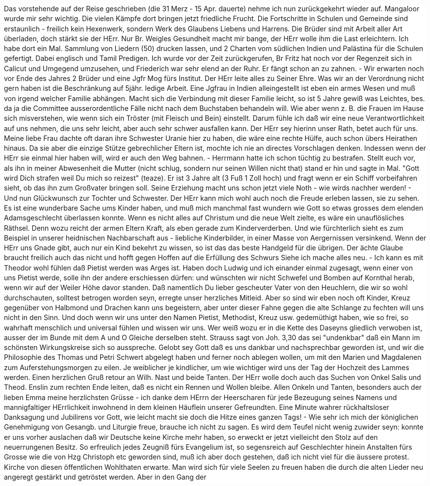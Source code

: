 Das vorstehende auf der Reise geschrieben (die 31 Merz - 15 Apr. dauerte) nehme ich nun zurückgekehrt wieder auf. Mangaloor wurde mir sehr wichtig. Die vielen Kämpfe dort bringen jetzt friedliche Frucht. Die Fortschritte in Schulen und Gemeinde sind erstaunlich - freilich kein Hexenwerk, sondern Werk des Glaubens Liebens und Harrens. Die Brüder sind mit Arbeit aller Art überladen, doch stärkt sie der HErr. Nur Br. Weigles Gesundheit macht mir bange, der HErr wolle ihm die Last erleichtern. Ich habe dort ein Mal. Sammlung von Liedern (50) drucken lassen, und 2 Charten vom südlichen Indien und Palästina für die Schulen gefertigt. Dabei englisch und Tamil Predigen. Ich wurde vor der Zeit zurückgerufen, Br Fritz hat noch vor der Regenzeit sich in Calicut und Umgegend umzusehen, und Friederich war sehr elend an der Ruhr. Er fängt schon an zu zahnen. - Wir erwarten noch vor Ende des Jahres 2 Brüder und eine Jgfr Mog fürs Institut. Der HErr leite alles zu Seiner Ehre. Was wir an der Verordnung nicht gern haben ist die Beschränkung auf 5jähr. ledige Arbeit. Eine Jgfrau in Indien alleingestellt ist eben ein armes Wesen und muß von irgend welcher Familie abhängen. Macht sich die Verbindung mit dieser Familie leicht, so ist 5 Jahre gewiß was Leichtes, bes. da ja die Committee ausserordentliche Fälle nicht nach dem Buchstaben behandeln will. Wie aber wenn z. B. die Frauen im Hause sich misverstehen, wie wenn sich ein Tröster (mit Fleisch und Bein) einstellt. Darum fühle ich daß wir eine neue Verantwortlichkeit auf uns nehmen, die uns sehr leicht, aber auch sehr schwer ausfallen kann. Der HErr sey hierinn unser Rath, betet auch für uns. Meine liebe Frau dachte oft daran ihre Schwester Uranie hier zu haben, die wäre eine rechte Hülfe, auch schon übers Heirathen hinaus. Da sie aber die einzige Stütze gebrechlicher Eltern ist, mochte ich nie an directes Vorschlagen denken. Indessen wenn der HErr sie einmal hier haben will, wird er auch den Weg bahnen. - Herrmann hatte ich schon tüchtig zu bestrafen. Stellt euch vor, als ihn in meiner Abwesenheit die Mutter (nicht schlug, sondern nur seinen Willen nicht that) stand er hin und sagte in Mal. "Gott wird Dich strafen weil Du mich so reizest" (teaze). Er ist 3 Jahre alt (3 Fuß 1 Zoll hoch) und fragt wenn er ein Schiff vorbeifahren sieht, ob das ihn zum Großvater bringen soll. Seine Erziehung macht uns schon jetzt viele Noth - wie wirds nachher werden! - Und nun Glückwunsch zur Tochter und Schwester. Der HErr kann mich wohl auch noch die Freude erleben lassen, sie zu sehen. Es ist eine wunderbare Sache ums Kinder haben, und muß mich manchmal fast wundern wie Gott so etwas grosses dem elenden Adamsgeschlecht überlassen konnte. Wenn es nicht alles auf Christum und die neue Welt zielte, es wäre ein unauflösliches Räthsel. Denn wozu reicht der armen Eltern Kraft, als eben gerade zum Kinderverderben. Und wie fürchterlich sieht es zum Beispiel in unserer heidnischen Nachbarschaft aus - liebliche Kinderbilder, in einer Masse von Aergernissen versinkend. Wenn der HErr uns Gnade gibt, auch nur ein Kind bekehrt zu wissen, so ist das das beste Handgeld für die übrigen. Der ächte Glaube braucht freilich auch das nicht und hofft gegen Hoffen auf die Erfüllung des Schwurs Siehe ich mache alles neu. - Ich kann es mit Theodor wohl fühlen daß Pietist werden was Arges ist. Haben doch Ludwig und ich einander einmal zugesagt, wenn einer von uns Pietist werde, solle ihn der andere erschiessen dürfen: und wünschten wir nicht Schwefel und Bomben auf Kornthal herab, wenn wir auf der Weiler Höhe davor standen. Daß namentlich Du lieber gescheuter Vater von den Heuchlern, die wir so wohl durchschauten, solltest betrogen worden seyn, erregte unser herzliches Mitleid. Aber so sind wir eben noch oft Kinder, Kreuz gegenüber von Halbmond und Drachen kann uns begeistern, aber unter dieser Fahne gegen die alte Schlange zu fechten will uns nicht in den Sinn. Und doch wenn wir uns unter den Namen Pietist, Methodist, Kreuz usw. gedemüthigt haben, wie so frei, so wahrhaft menschlich und universal fühlen und wissen wir uns. Wer weiß wozu er in die Kette des Daseyns gliedlich verwoben ist, ausser der im Bunde mit dem A und O Gleiche derselben steht. Strauss sagt von Joh. 3,30 das sei "undenkbar" daß ein Mann im schönsten Wirkungskreise sich so ausspreche. Gelobt sey Gott daß es uns dankbar und nachsprechbar geworden ist, und wir die Philosophie des Thomas und Petri Schwert abgelegt haben und ferner noch ablegen wollen, um mit den Marien und Magdalenen zum Auferstehungsmorgen zu eilen. Je weiblicher je kindlicher, um wie wichtiger wird uns der Tag der Hochzeit des Lammes werden. Einen herzlichen Gruß retour an Wilh. Nast und beide Tanten. Der HErr wolle doch auch das Suchen von Onkel Salis und Theod. Enslin zum rechten Ende leiten, daß es nicht ein Rennen und Wollen bleibe. Allen Onkeln und Tanten, besonders auch der lieben Emma meine herzlichsten Grüsse - ich danke dem HErrn der Heerscharen für jede Bezeugung seines Namens und mannigfaltiger HErrlichkeit inwohnend in dem kleinen Häuflein unserer Gefreundten. Eine Minute wahrer rückhaltsloser Danksagung und Jubilirens vor Gott, wie leicht macht sie doch die Hitze eines ganzen Tags! - Wie sehr ich mich der königlichen Genehmigung von Gesangb. und Liturgie freue, brauche ich nicht zu sagen. Es wird dem Teufel nicht wenig zuwider seyn: konnte er uns vorher auslachen daß wir Deutsche keine Kirche mehr haben, so erweckt er jetzt vielleicht den Stolz auf den neuerrungenen Besitz. So erfreulich jedes Zeugniß fürs Evangelium ist, so segensreich auf Geschlechter hinein Anstalten fürs Grosse wie die von Hzg Christoph etc geworden sind, muß ich aber doch gestehen, daß ich nicht viel für die äussere protest. Kirche von diesen öffentlichen Wohlthaten erwarte. Man wird sich für viele Seelen zu freuen haben die durch die alten Lieder neu angeregt gestärkt und getröstet werden. Aber in den Gang der
